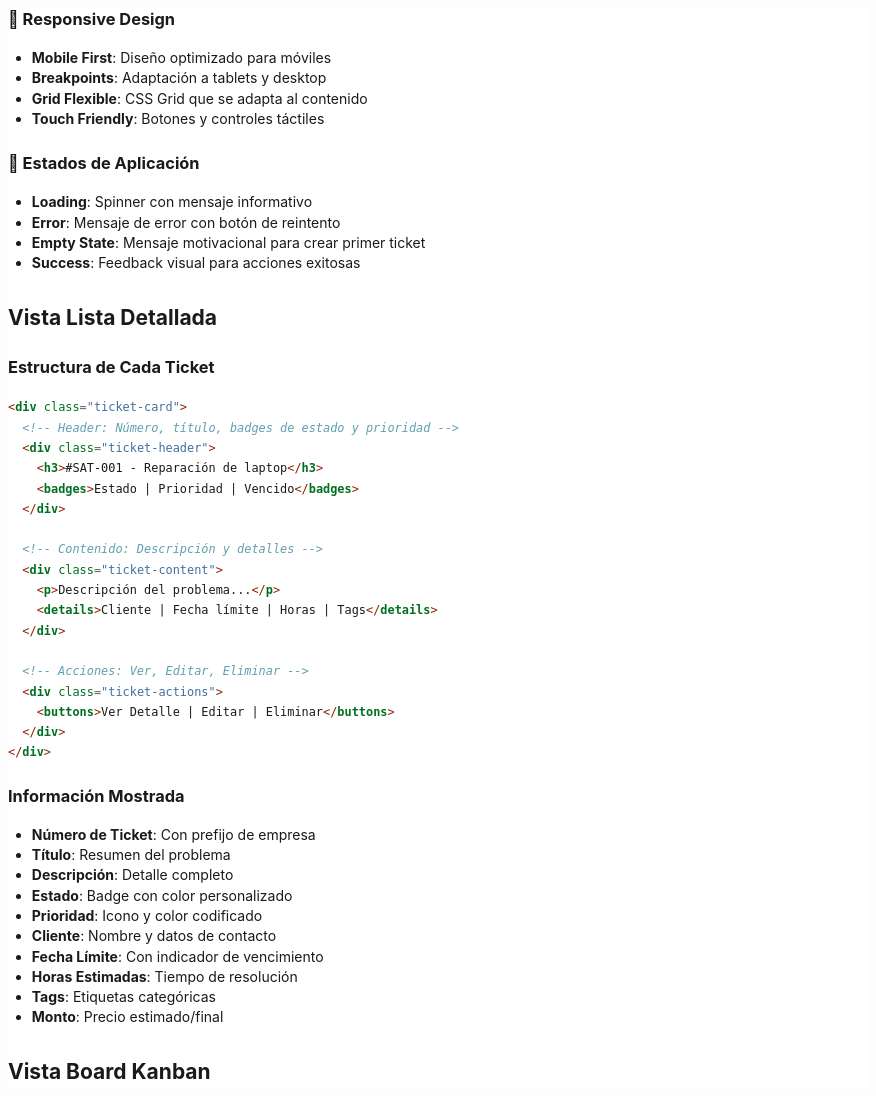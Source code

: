 ### 📱 Responsive Design
- **Mobile First**: Diseño optimizado para móviles
- **Breakpoints**: Adaptación a tablets y desktop
- **Grid Flexible**: CSS Grid que se adapta al contenido
- **Touch Friendly**: Botones y controles táctiles

### 🔄 Estados de Aplicación
- **Loading**: Spinner con mensaje informativo
- **Error**: Mensaje de error con botón de reintento
- **Empty State**: Mensaje motivacional para crear primer ticket
- **Success**: Feedback visual para acciones exitosas

## Vista Lista Detallada

### Estructura de Cada Ticket
```html
<div class="ticket-card">
  <!-- Header: Número, título, badges de estado y prioridad -->
  <div class="ticket-header">
    <h3>#SAT-001 - Reparación de laptop</h3>
    <badges>Estado | Prioridad | Vencido</badges>
  </div>
  
  <!-- Contenido: Descripción y detalles -->
  <div class="ticket-content">
    <p>Descripción del problema...</p>
    <details>Cliente | Fecha límite | Horas | Tags</details>
  </div>
  
  <!-- Acciones: Ver, Editar, Eliminar -->
  <div class="ticket-actions">
    <buttons>Ver Detalle | Editar | Eliminar</buttons>
  </div>
</div>
```

### Información Mostrada
- **Número de Ticket**: Con prefijo de empresa
- **Título**: Resumen del problema
- **Descripción**: Detalle completo
- **Estado**: Badge con color personalizado
- **Prioridad**: Icono y color codificado
- **Cliente**: Nombre y datos de contacto
- **Fecha Límite**: Con indicador de vencimiento
- **Horas Estimadas**: Tiempo de resolución
- **Tags**: Etiquetas categóricas
- **Monto**: Precio estimado/final

## Vista Board Kanban
